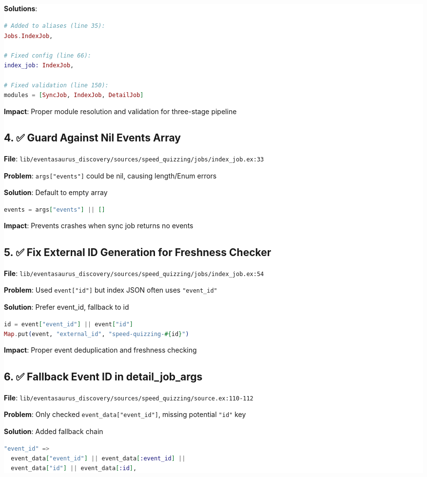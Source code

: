 **Solutions**:

```elixir
# Added to aliases (line 35):
Jobs.IndexJob,

# Fixed config (line 66):
index_job: IndexJob,

# Fixed validation (line 150):
modules = [SyncJob, IndexJob, DetailJob]
```

**Impact**: Proper module resolution and validation for three-stage pipeline

## 4. ✅ Guard Against Nil Events Array

**File**: `lib/eventasaurus_discovery/sources/speed_quizzing/jobs/index_job.ex:33`

**Problem**: `args["events"]` could be nil, causing length/Enum errors

**Solution**: Default to empty array

```elixir
events = args["events"] || []
```

**Impact**: Prevents crashes when sync job returns no events

## 5. ✅ Fix External ID Generation for Freshness Checker

**File**: `lib/eventasaurus_discovery/sources/speed_quizzing/jobs/index_job.ex:54`

**Problem**: Used `event["id"]` but index JSON often uses `"event_id"`

**Solution**: Prefer event_id, fallback to id

```elixir
id = event["event_id"] || event["id"]
Map.put(event, "external_id", "speed-quizzing-#{id}")
```

**Impact**: Proper event deduplication and freshness checking

## 6. ✅ Fallback Event ID in detail_job_args

**File**: `lib/eventasaurus_discovery/sources/speed_quizzing/source.ex:110-112`

**Problem**: Only checked `event_data["event_id"]`, missing potential `"id"` key

**Solution**: Added fallback chain

```elixir
"event_id" =>
  event_data["event_id"] || event_data[:event_id] ||
  event_data["id"] || event_data[:id],
```
